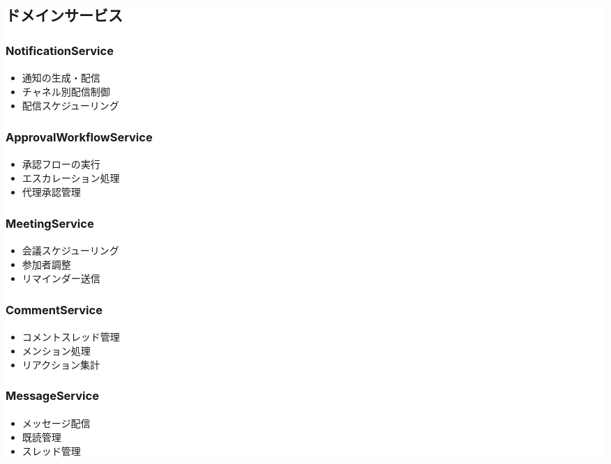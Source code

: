 ## ドメインサービス

### NotificationService
- 通知の生成・配信
- チャネル別配信制御
- 配信スケジューリング

### ApprovalWorkflowService
- 承認フローの実行
- エスカレーション処理
- 代理承認管理

### MeetingService
- 会議スケジューリング
- 参加者調整
- リマインダー送信

### CommentService
- コメントスレッド管理
- メンション処理
- リアクション集計

### MessageService
- メッセージ配信
- 既読管理
- スレッド管理